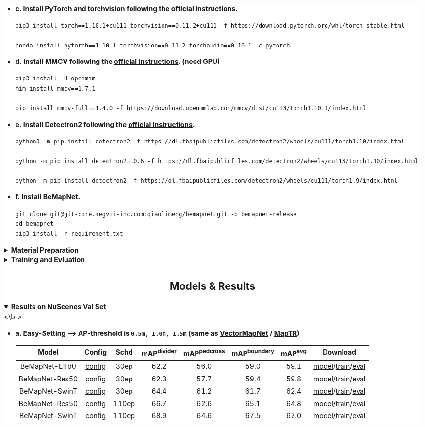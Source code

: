 - **c. Install PyTorch and torchvision following the [official instructions](https://pytorch.org/get-started/previous-versions/).**
  ```shell
  pip3 install torch==1.10.1+cu111 torchvision==0.11.2+cu111 -f https://download.pytorch.org/whl/torch_stable.html
  
  conda install pytorch==1.10.1 torchvision==0.11.2 torchaudio==0.10.1 -c pytorch
  ```

- **d. Install MMCV following the [official instructions](https://github.com/open-mmlab/mmcv). (need GPU)**
  ```shell
  pip3 install -U openmim
  mim install mmcv==1.7.1
  
  pip install mmcv-full==1.4.0 -f https://download.openmmlab.com/mmcv/dist/cu113/torch1.10.1/index.html
  ```

- **e. Install Detectron2 following the [official instructions](https://detectron2.readthedocs.io/en/latest/tutorials/install.html).**
  ```shell
  python3 -m pip install detectron2 -f https://dl.fbaipublicfiles.com/detectron2/wheels/cu111/torch1.10/index.html
  
  python -m pip install detectron2==0.6 -f https://dl.fbaipublicfiles.com/detectron2/wheels/cu113/torch1.10/index.html
  
  python -m pip install detectron2 -f https://dl.fbaipublicfiles.com/detectron2/wheels/cu111/torch1.9/index.html
  ```

- **f. Install BeMapNet.**
  ```shell
  git clone git@git-core.megvii-inc.com:qiaolimeng/bemapnet.git -b bemapnet-release
  cd bemapnet
  pip3 install -r requirement.txt
  ```

</details>


<details><summary><b>Material Preparation</b></summary></details>

<details><summary><b> Training and Evluation</b></summary></details>

## <div align="center">Models & Results</div>

<details open>

<summary><b>Results on NuScenes Val Set</b></summary>
<\br><br>

- **a. Easy-Setting --> AP-threshold is `0.5m, 1.0m, 1.5m` (same as [VectorMapNet](https://arxiv.org/abs/2206.08920.pdf) / [MapTR](https://arxiv.org/abs/2208.14437.pdf))**

  | Model | Config | Schd | mAP<sup>divider</sup> | mAP<sup>pedcross</sup> |mAP<sup>boundary</sup> | mAP<sup>avg</sup> | Download |
  | :---: | :---: | :---: | :---: | :---:|:---:| :---: | :---: |
  |BeMapNet-Effb0| [config](configs/bemapnet_nuscenes_effb0.py) | 30ep | 62.2 | 56.0 | 59.0 | 59.1 |[model](https://github.com/er-muyue/BeMapNet/releases/download/v1.0/bemapnet_nuscenes_effb0_ep30_model.pth)/[train](https://github.com/er-muyue/BeMapNet/releases/download/v1.0/bemapnet_nuscenes_effb0_ep30_train.log)/[eval](https://github.com/er-muyue/BeMapNet/releases/download/v1.0/bemapnet_nuscenes_effb0_ep30_eval.log) |
  |BeMapNet-Res50| [config](configs/bemapnet_nuscenes_res50.py) | 30ep | 62.3 | 57.7 | 59.4 | 59.8 |[model](https://github.com/er-muyue/BeMapNet/releases/download/v1.0/bemapnet_nuscenes_res50_ep30_model.pth)/[train](https://github.com/er-muyue/BeMapNet/releases/download/v1.0/bemapnet_nuscenes_res50_ep30_train.log)/[eval](https://github.com/er-muyue/BeMapNet/releases/download/v1.0/bemapnet_nuscenes_res50_ep30_eval.log) |
  |BeMapNet-SwinT| [config](configs/bemapnet_nuscenes_swint.py) | 30ep | 64.4 | 61.2 | 61.7 | 62.4 |[model](https://github.com/er-muyue/BeMapNet/releases/download/v1.0/bemapnet_nuscenes_swint_ep30_model.pth)/[train](https://github.com/er-muyue/BeMapNet/releases/download/v1.0/bemapnet_nuscenes_swint_ep30_train.log)/[eval](https://github.com/er-muyue/BeMapNet/releases/download/v1.0/bemapnet_nuscenes_swint_ep30_eval.log) |
  |BeMapNet-Res50| [config](configs/bemapnet_nuscenes_res50.py) | 110ep | 66.7 | 62.6 | 65.1 | 64.8 |[model](https://github.com/er-muyue/BeMapNet/releases/download/v1.0/bemapnet_nuscenes_res50_ep110_model.pth)/[train](https://github.com/er-muyue/BeMapNet/releases/download/v1.0/bemapnet_nuscenes_res50_ep110_train.log)/[eval](https://github.com/er-muyue/BeMapNet/releases/download/v1.0/bemapnet_nuscenes_res50_ep110_eval.log) |
  |BeMapNet-SwinT| [config](configs/bemapnet_nuscenes_swint.py) | 110ep | 68.9 | 64.6 | 67.5 | 67.0 |[model](https://github.com/er-muyue/BeMapNet/releases/download/v1.0/bemapnet_nuscenes_swint_ep110_model.pth)/[train](https://github.com/er-muyue/BeMapNet/releases/download/v1.0/bemapnet_nuscenes_swint_ep110_train.log)/[eval](https://github.com/er-muyue/BeMapNet/releases/download/v1.0/bemapnet_nuscenes_swint_ep110_eval.log) |
